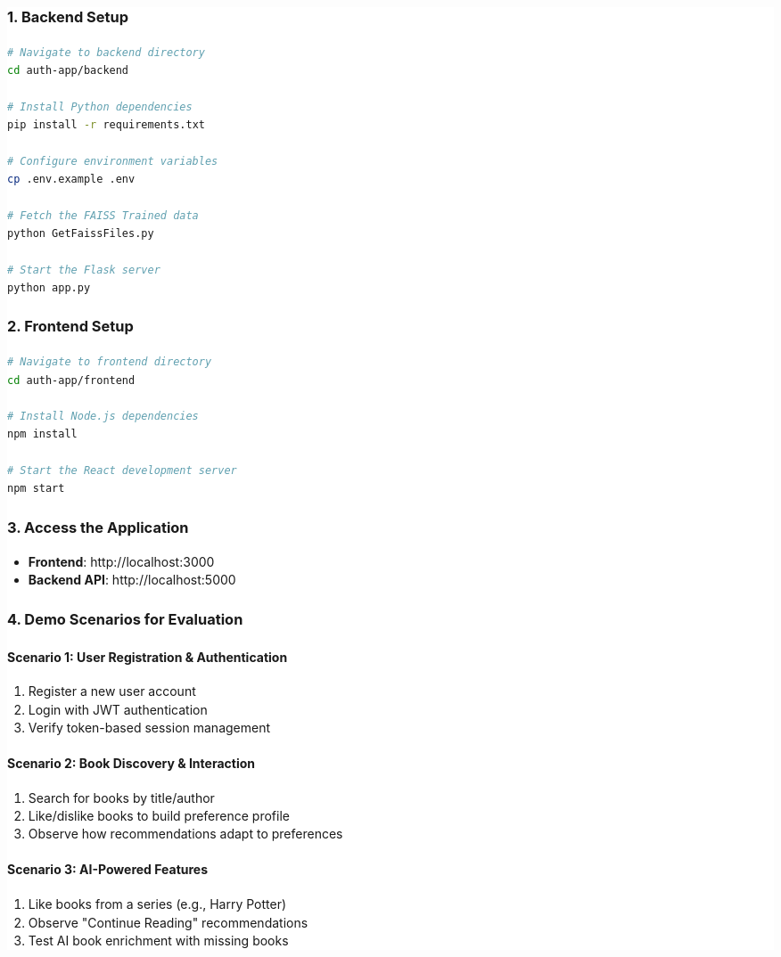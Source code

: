 ### **1. Backend Setup**
```bash
# Navigate to backend directory
cd auth-app/backend

# Install Python dependencies
pip install -r requirements.txt

# Configure environment variables
cp .env.example .env

# Fetch the FAISS Trained data
python GetFaissFiles.py

# Start the Flask server
python app.py
```

### **2. Frontend Setup**
```bash
# Navigate to frontend directory
cd auth-app/frontend

# Install Node.js dependencies
npm install

# Start the React development server
npm start
```

### **3. Access the Application**
- **Frontend**: http://localhost:3000
- **Backend API**: http://localhost:5000

### **4. Demo Scenarios for Evaluation**

#### **Scenario 1: User Registration & Authentication**
1. Register a new user account
2. Login with JWT authentication
3. Verify token-based session management

#### **Scenario 2: Book Discovery & Interaction**
1. Search for books by title/author
2. Like/dislike books to build preference profile
3. Observe how recommendations adapt to preferences

#### **Scenario 3: AI-Powered Features**
1. Like books from a series (e.g., Harry Potter)
2. Observe "Continue Reading" recommendations
3. Test AI book enrichment with missing books
